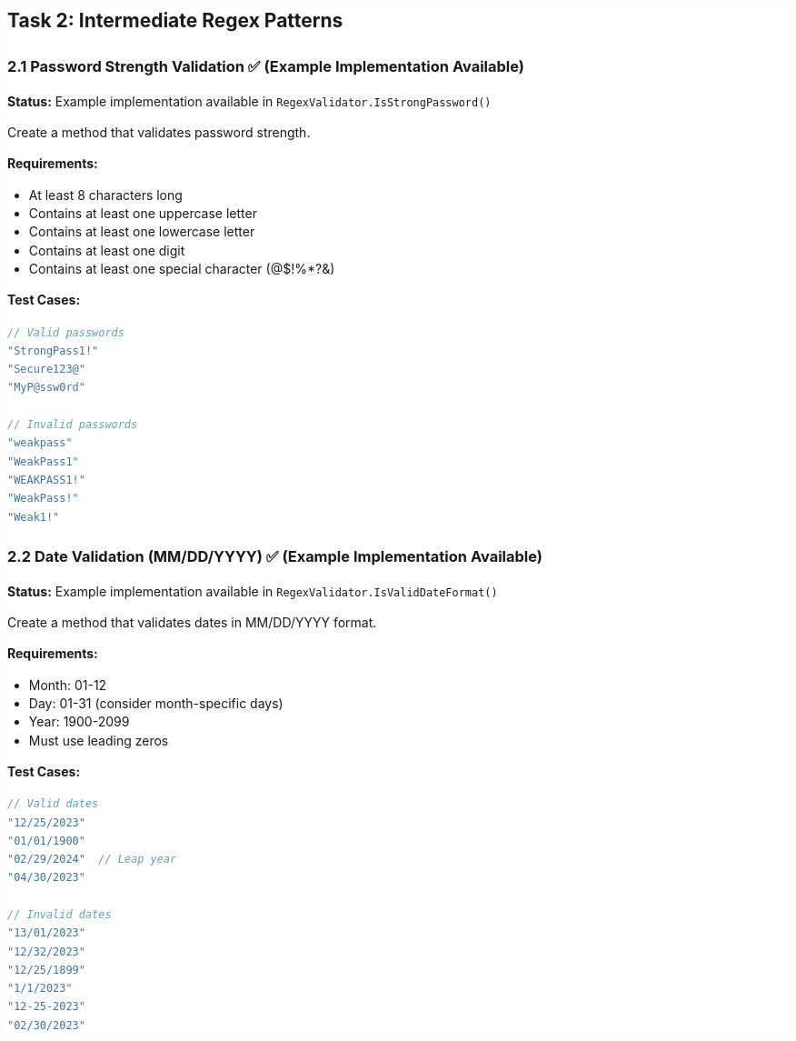 
## Task 2: Intermediate Regex Patterns

### 2.1 Password Strength Validation ✅ (Example Implementation Available)
**Status:** Example implementation available in `RegexValidator.IsStrongPassword()`

Create a method that validates password strength.

**Requirements:**
- At least 8 characters long
- Contains at least one uppercase letter
- Contains at least one lowercase letter
- Contains at least one digit
- Contains at least one special character (@$!%*?&)

**Test Cases:**
```csharp
// Valid passwords
"StrongPass1!"
"Secure123@"
"MyP@ssw0rd"

// Invalid passwords
"weakpass"
"WeakPass1"
"WEAKPASS1!"
"WeakPass!"
"Weak1!"
```

### 2.2 Date Validation (MM/DD/YYYY) ✅ (Example Implementation Available)
**Status:** Example implementation available in `RegexValidator.IsValidDateFormat()`

Create a method that validates dates in MM/DD/YYYY format.

**Requirements:**
- Month: 01-12
- Day: 01-31 (consider month-specific days)
- Year: 1900-2099
- Must use leading zeros

**Test Cases:**
```csharp
// Valid dates
"12/25/2023"
"01/01/1900"
"02/29/2024"  // Leap year
"04/30/2023"

// Invalid dates
"13/01/2023"
"12/32/2023"
"12/25/1899"
"1/1/2023"
"12-25-2023"
"02/30/2023"
```

